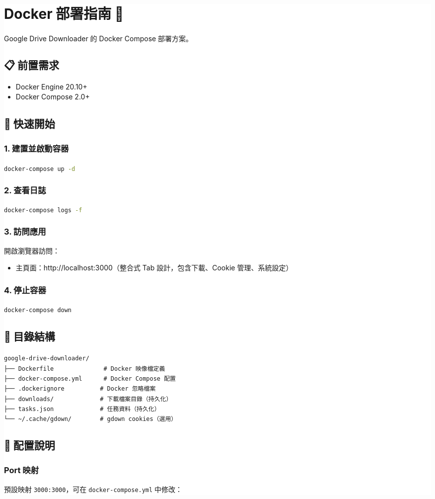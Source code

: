 # Docker 部署指南 🐳

Google Drive Downloader 的 Docker Compose 部署方案。

## 📋 前置需求

- Docker Engine 20.10+
- Docker Compose 2.0+

## 🚀 快速開始

### 1. 建置並啟動容器

```bash
docker-compose up -d
```

### 2. 查看日誌

```bash
docker-compose logs -f
```

### 3. 訪問應用

開啟瀏覽器訪問：
- 主頁面：http://localhost:3000（整合式 Tab 設計，包含下載、Cookie 管理、系統設定）

### 4. 停止容器

```bash
docker-compose down
```

## 📁 目錄結構

```
google-drive-downloader/
├── Dockerfile              # Docker 映像檔定義
├── docker-compose.yml      # Docker Compose 配置
├── .dockerignore          # Docker 忽略檔案
├── downloads/             # 下載檔案目錄（持久化）
├── tasks.json             # 任務資料（持久化）
└── ~/.cache/gdown/        # gdown cookies（選用）
```

## 🔧 配置說明

### Port 映射

預設映射 `3000:3000`，可在 `docker-compose.yml` 中修改：
